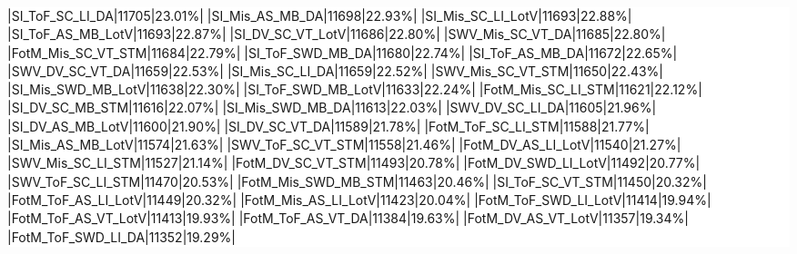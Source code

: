|SI_ToF_SC_LI_DA|11705|23.01%|
|SI_Mis_AS_MB_DA|11698|22.93%|
|SI_Mis_SC_LI_LotV|11693|22.88%|
|SI_ToF_AS_MB_LotV|11693|22.87%|
|SI_DV_SC_VT_LotV|11686|22.80%|
|SWV_Mis_SC_VT_DA|11685|22.80%|
|FotM_Mis_SC_VT_STM|11684|22.79%|
|SI_ToF_SWD_MB_DA|11680|22.74%|
|SI_ToF_AS_MB_DA|11672|22.65%|
|SWV_DV_SC_VT_DA|11659|22.53%|
|SI_Mis_SC_LI_DA|11659|22.52%|
|SWV_Mis_SC_VT_STM|11650|22.43%|
|SI_Mis_SWD_MB_LotV|11638|22.30%|
|SI_ToF_SWD_MB_LotV|11633|22.24%|
|FotM_Mis_SC_LI_STM|11621|22.12%|
|SI_DV_SC_MB_STM|11616|22.07%|
|SI_Mis_SWD_MB_DA|11613|22.03%|
|SWV_DV_SC_LI_DA|11605|21.96%|
|SI_DV_AS_MB_LotV|11600|21.90%|
|SI_DV_SC_VT_DA|11589|21.78%|
|FotM_ToF_SC_LI_STM|11588|21.77%|
|SI_Mis_AS_MB_LotV|11574|21.63%|
|SWV_ToF_SC_VT_STM|11558|21.46%|
|FotM_DV_AS_LI_LotV|11540|21.27%|
|SWV_Mis_SC_LI_STM|11527|21.14%|
|FotM_DV_SC_VT_STM|11493|20.78%|
|FotM_DV_SWD_LI_LotV|11492|20.77%|
|SWV_ToF_SC_LI_STM|11470|20.53%|
|FotM_Mis_SWD_MB_STM|11463|20.46%|
|SI_ToF_SC_VT_STM|11450|20.32%|
|FotM_ToF_AS_LI_LotV|11449|20.32%|
|FotM_Mis_AS_LI_LotV|11423|20.04%|
|FotM_ToF_SWD_LI_LotV|11414|19.94%|
|FotM_ToF_AS_VT_LotV|11413|19.93%|
|FotM_ToF_AS_VT_DA|11384|19.63%|
|FotM_DV_AS_VT_LotV|11357|19.34%|
|FotM_ToF_SWD_LI_DA|11352|19.29%|